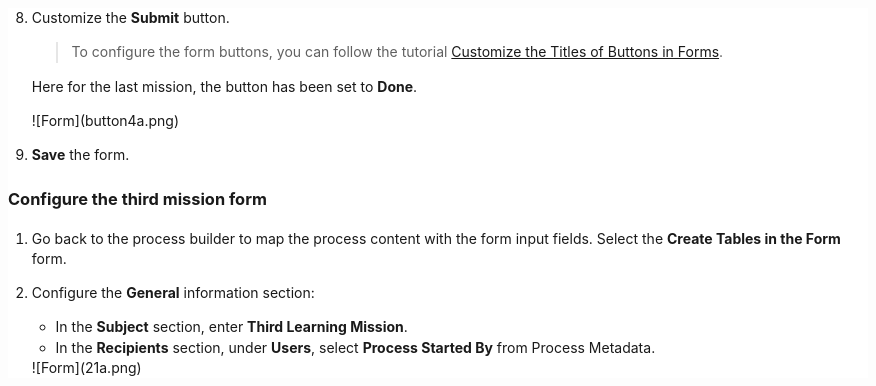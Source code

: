 8. Customize the **Submit** button.
   
    > To configure the form buttons, you can follow the tutorial [Customize the Titles of Buttons in Forms](https://developers.sap.com/tutorials/spa-customize-title-button-form.html). 
    
    Here for the last mission, the button has been set to **Done**.

    <!-- border -->![Form](button4a.png)

9.  **Save** the form.


### Configure the third mission form

1. Go back to the process builder to map the process content with the form input fields. Select the **Create Tables in the Form** form.

2. Configure the **General** information section:
    - In the **Subject** section, enter **Third Learning Mission**.
    - In the **Recipients** section, under **Users**, select **Process Started By** from Process Metadata.

    <!-- border -->![Form](21a.png)
